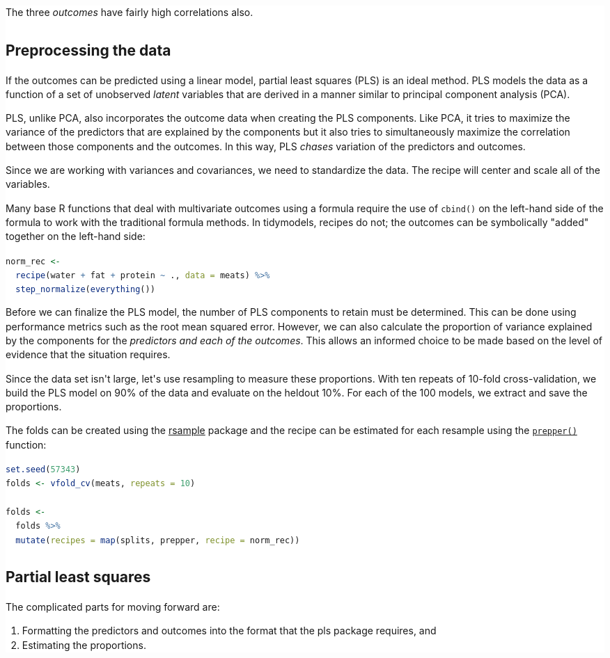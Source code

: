 The three _outcomes_ have fairly high correlations also. 

## Preprocessing the data

If the outcomes can be predicted using a linear model, partial least squares (PLS) is an ideal method. PLS models the data as a function of a set of unobserved _latent_ variables that are derived in a manner similar to principal component analysis (PCA). 

PLS, unlike PCA, also incorporates the outcome data when creating the PLS components. Like PCA, it tries to maximize the variance of the predictors that are explained by the components but it also tries to simultaneously maximize the correlation between those components and the outcomes. In this way, PLS _chases_ variation of the predictors and outcomes. 

Since we are working with variances and covariances, we need to standardize the data. The recipe will center and scale all of the variables. 

Many base R functions that deal with multivariate outcomes using a formula require the use of `cbind()` on the left-hand side of the formula to work with the traditional formula methods. In tidymodels, recipes do not; the outcomes can be symbolically "added" together on the left-hand side:


```r
norm_rec <- 
  recipe(water + fat + protein ~ ., data = meats) %>%
  step_normalize(everything()) 
```

Before we can finalize the PLS model, the number of PLS components to retain must be determined. This can be done using performance metrics such as the root mean squared error. However, we can also calculate the proportion of variance explained by the components for the _predictors and each of the outcomes_. This allows an informed choice to be made based on the level of evidence that the situation requires. 

Since the data set isn't large, let's use resampling to measure these proportions. With ten repeats of 10-fold cross-validation, we build the PLS model on 90% of the data and evaluate on the heldout 10%. For each of the 100 models, we extract and save the proportions. 

The folds can be created using the [rsample](https://rsample.tidymodels.org/) package and the recipe can be estimated for each resample using the [`prepper()`](https://rsample.tidymodels.org/reference/prepper.html) function: 


```r
set.seed(57343)
folds <- vfold_cv(meats, repeats = 10)

folds <- 
  folds %>%
  mutate(recipes = map(splits, prepper, recipe = norm_rec))
```

## Partial least squares

The complicated parts for moving forward are:

1. Formatting the predictors and outcomes into the format that the pls package requires, and
2. Estimating the proportions. 
